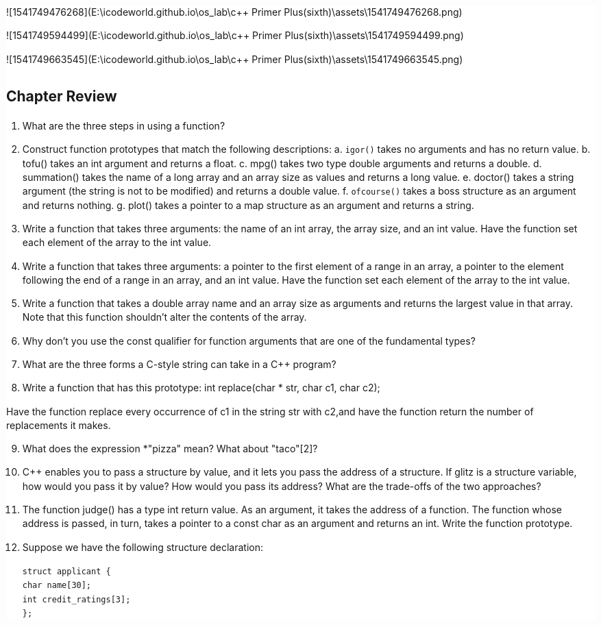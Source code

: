 ![1541749476268](E:\icodeworld.github.io\os_lab\c++ Primer Plus(sixth)\assets\1541749476268.png)

![1541749594499](E:\icodeworld.github.io\os_lab\c++ Primer Plus(sixth)\assets\1541749594499.png)

![1541749663545](E:\icodeworld.github.io\os_lab\c++ Primer Plus(sixth)\assets\1541749663545.png)

## Chapter Review

1. What are the three steps in using a function?
2. Construct function prototypes that match the following descriptions:
  a. `igor()` takes no arguments and has no return value.
  b. tofu() takes an int argument and returns a float.
  c. mpg() takes two type double arguments and returns a double.
  d. summation() takes the name of a long array and an array size as values and returns a long value.
  e. doctor() takes a string argument (the string is not to be modified) and returns a double value.
  f. `ofcourse()` takes a boss structure as an argument and returns nothing.
  g. plot() takes a pointer to a map structure as an argument and returns a string.

3. Write a function that takes three arguments: the name of an int array, the array size, and an int value. Have the function set each element of the array to the int value.

4. Write a function that takes three arguments: a pointer to the first element of a range in an array, a pointer to the element following the end of a range in an array, and an int value. Have the function set each element of the array to the int value.

5. Write a function that takes a double array name and an array size as arguments and returns the largest value in that array. Note that this function shouldn’t alter the contents of the array.

6. Why don’t you use the const qualifier for function arguments that are one of the fundamental types?

7. What are the three forms a C-style string can take in a C++ program?

8. Write a function that has this prototype:
  int replace(char * str, char c1, char c2);

  Have the function replace every occurrence of c1 in the string str with c2,and have the function return the number of replacements it makes.

9. What does the expression *"pizza" mean? What about "taco"[2]?

10. C++ enables you to pass a structure by value, and it lets you pass the address of a structure. If glitz is a structure variable, how would you pass it by value? How would you pass its address? What are the trade-offs of the two approaches?

11. The function judge() has a type int return value. As an argument, it takes the address of a function. The function whose address is passed, in turn, takes a pointer to a const char as an argument and returns an int. Write the function prototype.

12. Suppose we have the following structure declaration:

    ```
    struct applicant {
    char name[30];
    int credit_ratings[3];
    };
    ```
